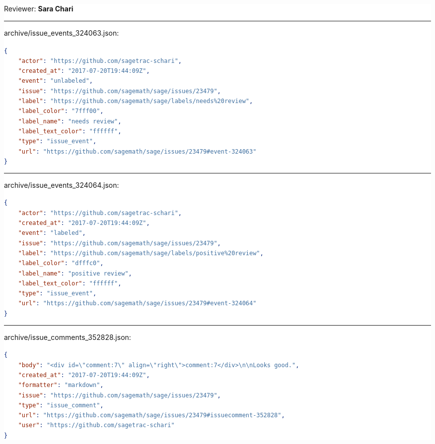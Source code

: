 Reviewer: **Sara Chari**



---

archive/issue_events_324063.json:
```json
{
    "actor": "https://github.com/sagetrac-schari",
    "created_at": "2017-07-20T19:44:09Z",
    "event": "unlabeled",
    "issue": "https://github.com/sagemath/sage/issues/23479",
    "label": "https://github.com/sagemath/sage/labels/needs%20review",
    "label_color": "7fff00",
    "label_name": "needs review",
    "label_text_color": "ffffff",
    "type": "issue_event",
    "url": "https://github.com/sagemath/sage/issues/23479#event-324063"
}
```



---

archive/issue_events_324064.json:
```json
{
    "actor": "https://github.com/sagetrac-schari",
    "created_at": "2017-07-20T19:44:09Z",
    "event": "labeled",
    "issue": "https://github.com/sagemath/sage/issues/23479",
    "label": "https://github.com/sagemath/sage/labels/positive%20review",
    "label_color": "dfffc0",
    "label_name": "positive review",
    "label_text_color": "ffffff",
    "type": "issue_event",
    "url": "https://github.com/sagemath/sage/issues/23479#event-324064"
}
```



---

archive/issue_comments_352828.json:
```json
{
    "body": "<div id=\"comment:7\" align=\"right\">comment:7</div>\n\nLooks good.",
    "created_at": "2017-07-20T19:44:09Z",
    "formatter": "markdown",
    "issue": "https://github.com/sagemath/sage/issues/23479",
    "type": "issue_comment",
    "url": "https://github.com/sagemath/sage/issues/23479#issuecomment-352828",
    "user": "https://github.com/sagetrac-schari"
}
```
